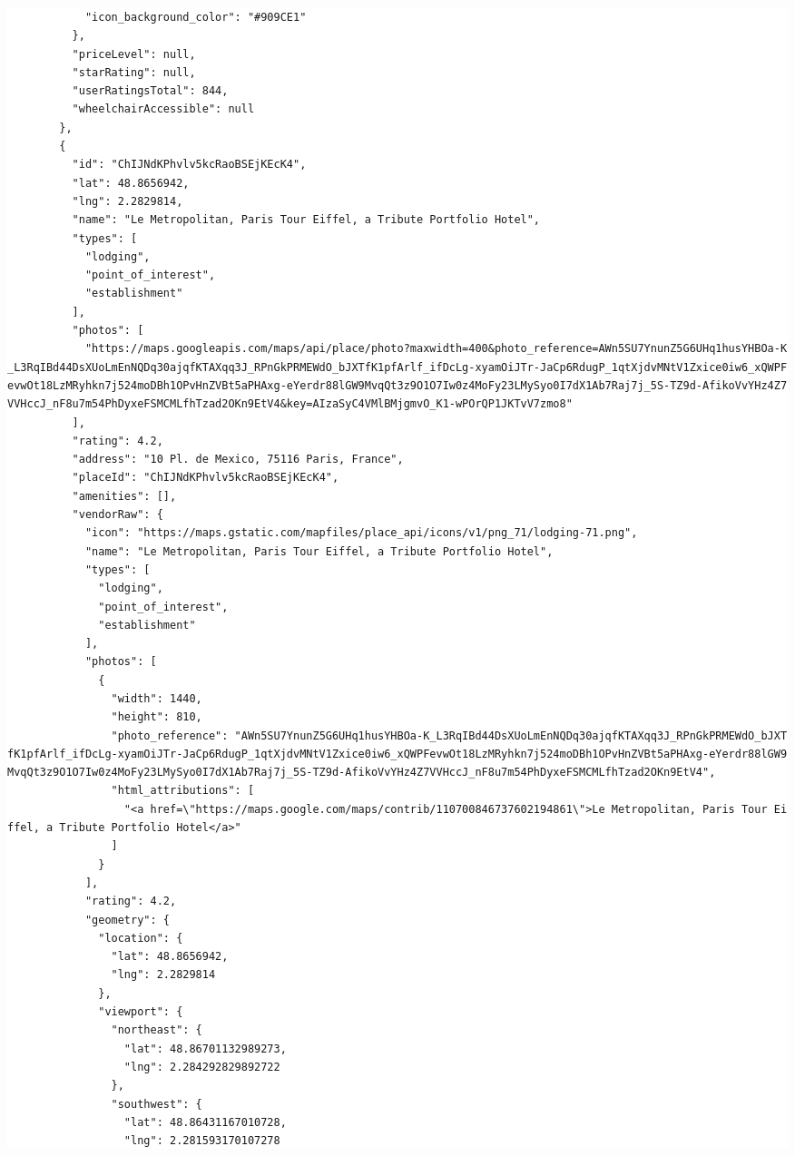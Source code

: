                 "icon_background_color": "#909CE1"
              },
              "priceLevel": null,
              "starRating": null,
              "userRatingsTotal": 844,
              "wheelchairAccessible": null
            },
            {
              "id": "ChIJNdKPhvlv5kcRaoBSEjKEcK4",
              "lat": 48.8656942,
              "lng": 2.2829814,
              "name": "Le Metropolitan, Paris Tour Eiffel, a Tribute Portfolio Hotel",
              "types": [
                "lodging",
                "point_of_interest",
                "establishment"
              ],
              "photos": [
                "https://maps.googleapis.com/maps/api/place/photo?maxwidth=400&photo_reference=AWn5SU7YnunZ5G6UHq1husYHBOa-K_L3RqIBd44DsXUoLmEnNQDq30ajqfKTAXqq3J_RPnGkPRMEWdO_bJXTfK1pfArlf_ifDcLg-xyamOiJTr-JaCp6RdugP_1qtXjdvMNtV1Zxice0iw6_xQWPFevwOt18LzMRyhkn7j524moDBh1OPvHnZVBt5aPHAxg-eYerdr88lGW9MvqQt3z9O1O7Iw0z4MoFy23LMySyo0I7dX1Ab7Raj7j_5S-TZ9d-AfikoVvYHz4Z7VVHccJ_nF8u7m54PhDyxeFSMCMLfhTzad2OKn9EtV4&key=AIzaSyC4VMlBMjgmvO_K1-wPOrQP1JKTvV7zmo8"
              ],
              "rating": 4.2,
              "address": "10 Pl. de Mexico, 75116 Paris, France",
              "placeId": "ChIJNdKPhvlv5kcRaoBSEjKEcK4",
              "amenities": [],
              "vendorRaw": {
                "icon": "https://maps.gstatic.com/mapfiles/place_api/icons/v1/png_71/lodging-71.png",
                "name": "Le Metropolitan, Paris Tour Eiffel, a Tribute Portfolio Hotel",
                "types": [
                  "lodging",
                  "point_of_interest",
                  "establishment"
                ],
                "photos": [
                  {
                    "width": 1440,
                    "height": 810,
                    "photo_reference": "AWn5SU7YnunZ5G6UHq1husYHBOa-K_L3RqIBd44DsXUoLmEnNQDq30ajqfKTAXqq3J_RPnGkPRMEWdO_bJXTfK1pfArlf_ifDcLg-xyamOiJTr-JaCp6RdugP_1qtXjdvMNtV1Zxice0iw6_xQWPFevwOt18LzMRyhkn7j524moDBh1OPvHnZVBt5aPHAxg-eYerdr88lGW9MvqQt3z9O1O7Iw0z4MoFy23LMySyo0I7dX1Ab7Raj7j_5S-TZ9d-AfikoVvYHz4Z7VVHccJ_nF8u7m54PhDyxeFSMCMLfhTzad2OKn9EtV4",
                    "html_attributions": [
                      "<a href=\"https://maps.google.com/maps/contrib/110700846737602194861\">Le Metropolitan, Paris Tour Eiffel, a Tribute Portfolio Hotel</a>"
                    ]
                  }
                ],
                "rating": 4.2,
                "geometry": {
                  "location": {
                    "lat": 48.8656942,
                    "lng": 2.2829814
                  },
                  "viewport": {
                    "northeast": {
                      "lat": 48.86701132989273,
                      "lng": 2.284292829892722
                    },
                    "southwest": {
                      "lat": 48.86431167010728,
                      "lng": 2.281593170107278